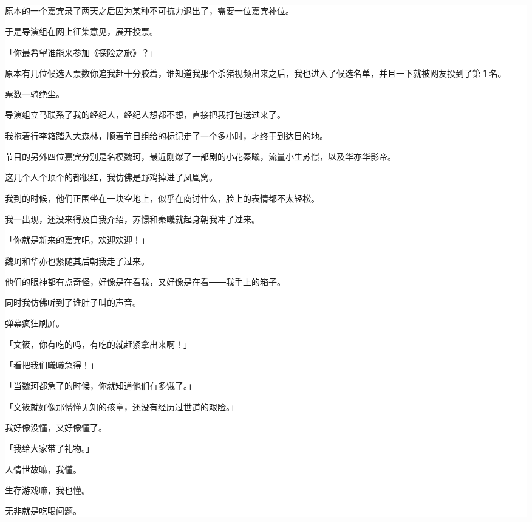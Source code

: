 原本的一个嘉宾录了两天之后因为某种不可抗力退出了，需要一位嘉宾补位。


于是导演组在网上征集意见，展开投票。


「你最希望谁能来参加《探险之旅》？」


原本有几位候选人票数你追我赶十分胶着，谁知道我那个杀猪视频出来之后，我也进入了候选名单，并且一下就被网友投到了第 1 名。


票数一骑绝尘。


导演组立马联系了我的经纪人，经纪人想都不想，直接把我打包送过来了。


我拖着行李箱踏入大森林，顺着节目组给的标记走了一个多小时，才终于到达目的地。


节目的另外四位嘉宾分别是名模魏珂，最近刚爆了一部剧的小花秦曦，流量小生苏憬，以及华亦华影帝。


这几个人个顶个的都很红，我仿佛是野鸡掉进了凤凰窝。


我到的时候，他们正围坐在一块空地上，似乎在商讨什么，脸上的表情都不太轻松。


我一出现，还没来得及自我介绍，苏憬和秦曦就起身朝我冲了过来。


「你就是新来的嘉宾吧，欢迎欢迎！」


魏珂和华亦也紧随其后朝我走了过来。


他们的眼神都有点奇怪，好像是在看我，又好像是在看——我手上的箱子。


同时我仿佛听到了谁肚子叫的声音。


弹幕疯狂刷屏。


「文筱，你有吃的吗，有吃的就赶紧拿出来啊！」


「看把我们曦曦急得！」


「当魏珂都急了的时候，你就知道他们有多饿了。」


「文筱就好像那懵懂无知的孩童，还没有经历过世道的艰险。」


我好像没懂，又好像懂了。


「我给大家带了礼物。」


人情世故嘛，我懂。


生存游戏嘛，我也懂。


无非就是吃喝问题。

